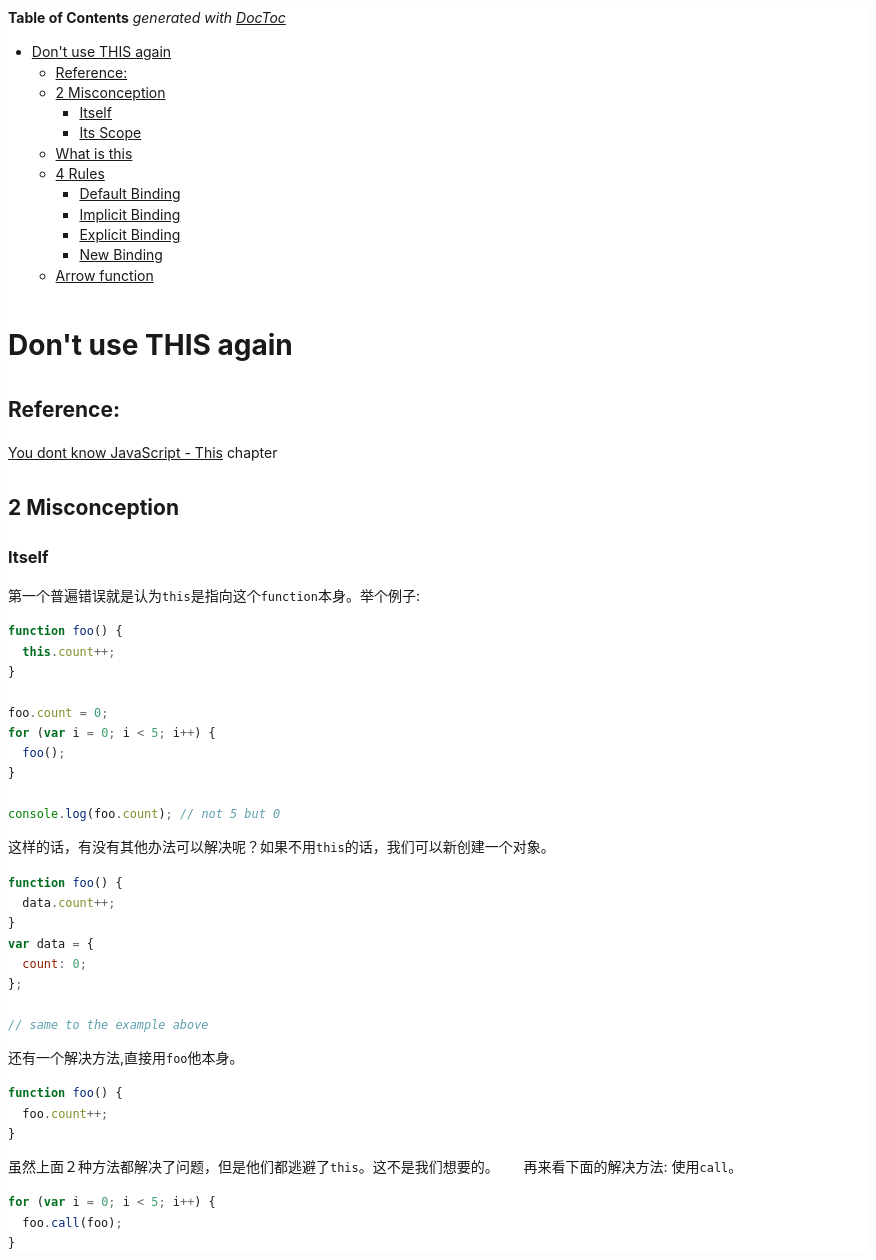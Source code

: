 

**Table of Contents**  *generated with [DocToc](https://github.com/thlorenz/doctoc)*

- [Don't use THIS again](#dont-use-this-again)
  - [Reference:](#reference)
  - [2 Misconception](#2-misconception)
    - [Itself](#itself)
    - [Its Scope](#its-scope)
  - [What is this](#what-is-this)
  - [4 Rules](#4-rules)
    - [Default Binding](#default-binding)
    - [Implicit Binding](#implicit-binding)
    - [Explicit Binding](#explicit-binding)
    - [New Binding](#new-binding)
  - [Arrow function](#arrow-function)



# Don't use THIS again

## Reference: 
[You dont know JavaScript - This](https://github.com/getify/You-Dont-Know-JS/blob/master/this%20&%20object%20prototypes/README.md#you-dont-know-js-this--object-prototypes) chapter

## 2 Misconception
### Itself
第一个普遍错误就是认为`this`是指向这个`function`本身。举个例子:
```javascript
function foo() {
  this.count++;
}

foo.count = 0;
for (var i = 0; i < 5; i++) {
  foo();
}

console.log(foo.count); // not 5 but 0
```

这样的话，有没有其他办法可以解决呢？如果不用`this`的话，我们可以新创建一个对象。
```javascript
function foo() {
  data.count++;
}
var data = {
  count: 0;
};

// same to the example above
```
还有一个解决方法,直接用`foo`他本身。
```javascript
function foo() {
  foo.count++;
}
```
虽然上面２种方法都解决了问题，但是他们都逃避了`this`。这不是我们想要的。　　
再来看下面的解决方法: 使用`call`。
```javascript
for (var i = 0; i < 5; i++) {
  foo.call(foo);
}
```